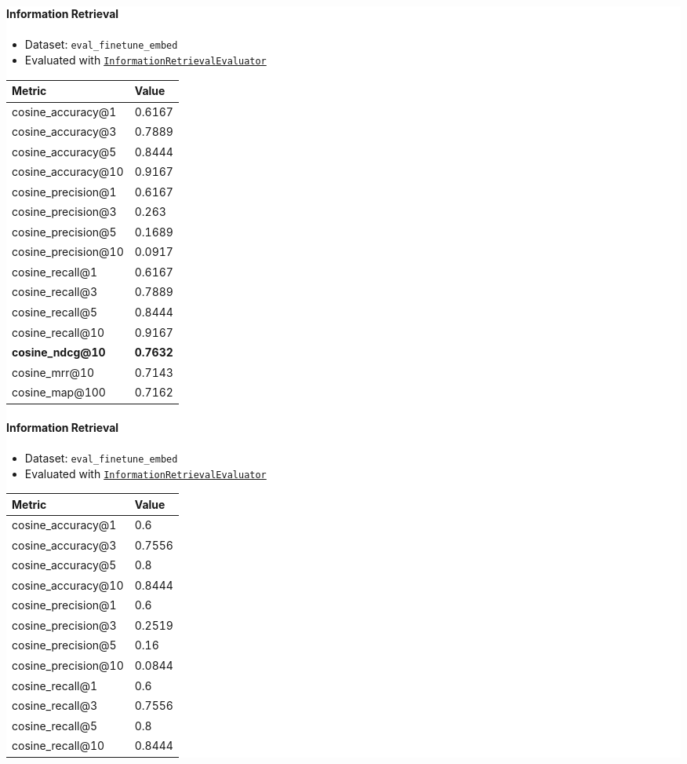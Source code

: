 #### Information Retrieval

* Dataset: `eval_finetune_embed`
* Evaluated with [<code>InformationRetrievalEvaluator</code>](https://sbert.net/docs/package_reference/sentence_transformer/evaluation.html#sentence_transformers.evaluation.InformationRetrievalEvaluator)

| Metric              | Value      |
|:--------------------|:-----------|
| cosine_accuracy@1   | 0.6167     |
| cosine_accuracy@3   | 0.7889     |
| cosine_accuracy@5   | 0.8444     |
| cosine_accuracy@10  | 0.9167     |
| cosine_precision@1  | 0.6167     |
| cosine_precision@3  | 0.263      |
| cosine_precision@5  | 0.1689     |
| cosine_precision@10 | 0.0917     |
| cosine_recall@1     | 0.6167     |
| cosine_recall@3     | 0.7889     |
| cosine_recall@5     | 0.8444     |
| cosine_recall@10    | 0.9167     |
| **cosine_ndcg@10**  | **0.7632** |
| cosine_mrr@10       | 0.7143     |
| cosine_map@100      | 0.7162     |

#### Information Retrieval

* Dataset: `eval_finetune_embed`
* Evaluated with [<code>InformationRetrievalEvaluator</code>](https://sbert.net/docs/package_reference/sentence_transformer/evaluation.html#sentence_transformers.evaluation.InformationRetrievalEvaluator)

| Metric              | Value      |
|:--------------------|:-----------|
| cosine_accuracy@1   | 0.6        |
| cosine_accuracy@3   | 0.7556     |
| cosine_accuracy@5   | 0.8        |
| cosine_accuracy@10  | 0.8444     |
| cosine_precision@1  | 0.6        |
| cosine_precision@3  | 0.2519     |
| cosine_precision@5  | 0.16       |
| cosine_precision@10 | 0.0844     |
| cosine_recall@1     | 0.6        |
| cosine_recall@3     | 0.7556     |
| cosine_recall@5     | 0.8        |
| cosine_recall@10    | 0.8444     |